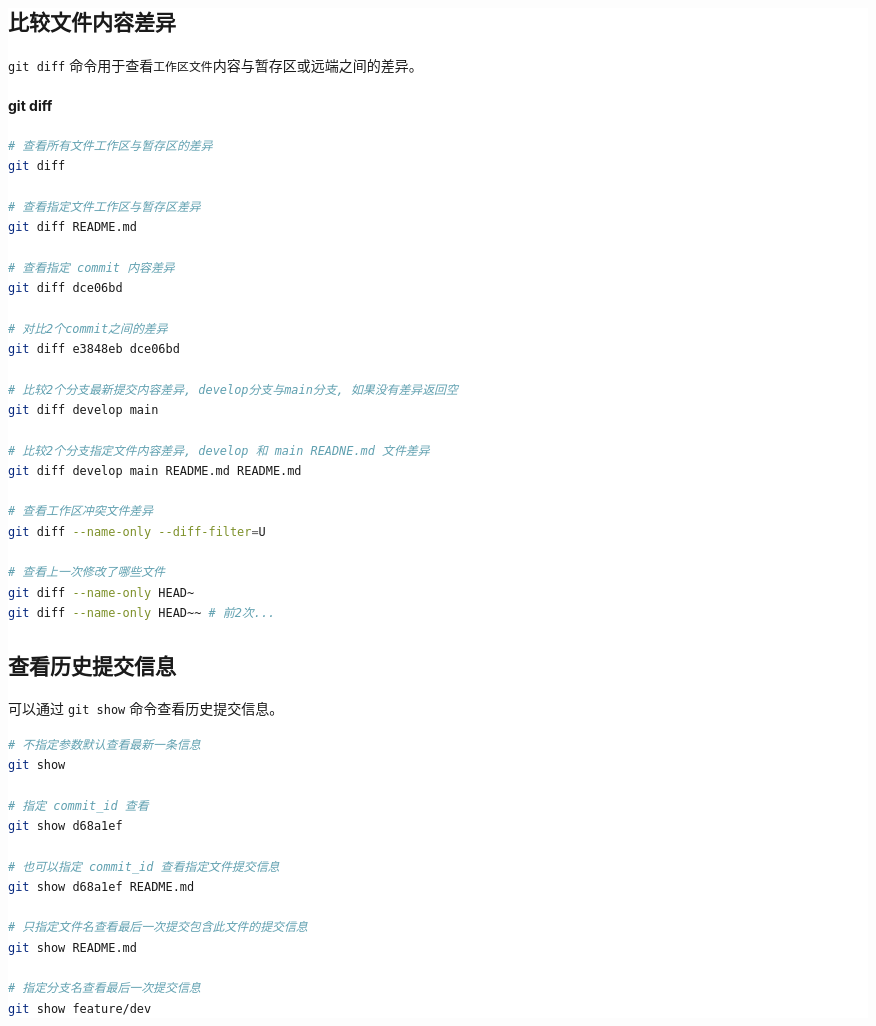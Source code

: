 ## 比较文件内容差异

`git diff` 命令用于查看`工作区文件`内容与暂存区或远端之间的差异。

#### git diff

```bash
# 查看所有文件工作区与暂存区的差异
git diff

# 查看指定文件工作区与暂存区差异
git diff README.md

# 查看指定 commit 内容差异
git diff dce06bd

# 对比2个commit之间的差异
git diff e3848eb dce06bd

# 比较2个分支最新提交内容差异, develop分支与main分支, 如果没有差异返回空
git diff develop main

# 比较2个分支指定文件内容差异, develop 和 main READNE.md 文件差异
git diff develop main README.md README.md

# 查看工作区冲突文件差异
git diff --name-only --diff-filter=U

# 查看上一次修改了哪些文件
git diff --name-only HEAD~
git diff --name-only HEAD~~ # 前2次...
```

## 查看历史提交信息

可以通过 `git show` 命令查看历史提交信息。

```bash
# 不指定参数默认查看最新一条信息
git show

# 指定 commit_id 查看
git show d68a1ef

# 也可以指定 commit_id 查看指定文件提交信息
git show d68a1ef README.md

# 只指定文件名查看最后一次提交包含此文件的提交信息
git show README.md

# 指定分支名查看最后一次提交信息
git show feature/dev
```
